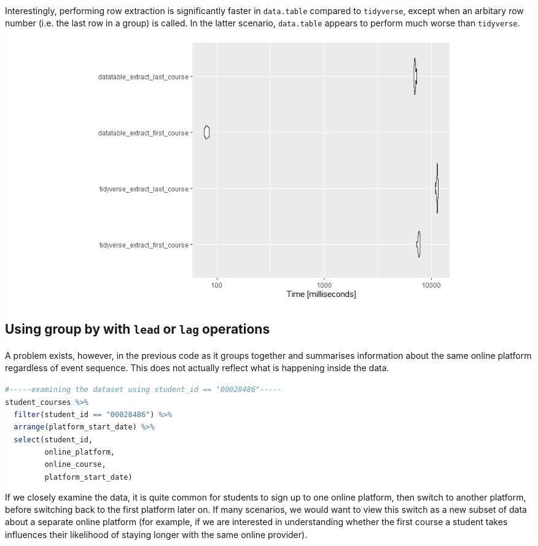 Interestingly, performing row extraction is significantly faster in
`data.table` compared to `tidyverse`, except when an arbitary row number
(i.e. the last row in a group) is called. In the latter scenario,
`data.table` appears to perform much worse than `tidyverse`.

<img src="2020-04-07_data-table-versus-dplyr_files/figure-gfm/unnamed-chunk-27-1.png" width="70%" style="display: block; margin: auto;" />

## Using group by with `lead` or `lag` operations

A problem exists, however, in the previous code as it groups together
and summarises information about the same online platform regardless of
event sequence. This does not actually reflect what is happening inside
the data.

``` r
#-----examining the dataset using student_id == "00028486"-----
student_courses %>%
  filter(student_id == "00028486") %>%
  arrange(platform_start_date) %>%
  select(student_id,
         online_platform,
         online_course,
         platform_start_date)
```

If we closely examine the data, it is quite common for students to sign
up to one online platform, then switch to another platform, before
switching back to the first platform later on. If many scenarios, we
would want to view this switch as a new subset of data about a separate
online platform (for example, if we are interested in understanding
whether the first course a student takes influences their likelihood of
staying longer with the same online provider).
